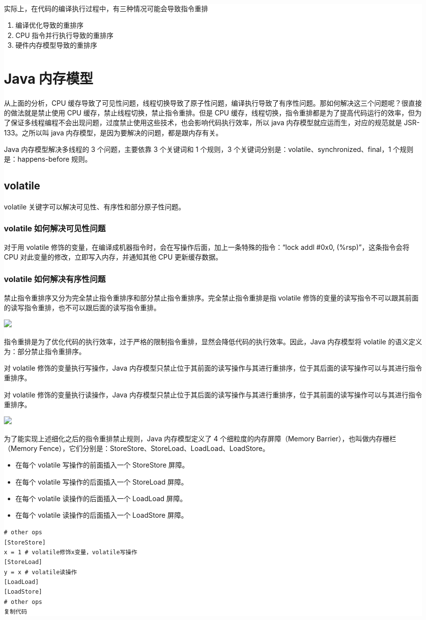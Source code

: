 实际上，在代码的编译执行过程中，有三种情况可能会导致指令重排

1.  编译优化导致的重排序
2.  CPU 指令并行执行导致的重排序
3.  硬件内存模型导致的重排序

Java 内存模型
=========

从上面的分析，CPU 缓存导致了可见性问题，线程切换导致了原子性问题，编译执行导致了有序性问题。那如何解决这三个问题呢？很直接的做法就是禁止使用 CPU 缓存，禁止线程切换，禁止指令重排。但是 CPU 缓存，线程切换，指令重排都是为了提高代码运行的效率，但为了保证多线程编程不会出现问题，过度禁止使用这些技术，也会影响代码执行效率，所以 java 内存模型就应运而生，对应的规范就是 JSR-133。之所以叫 java 内存模型，是因为要解决的问题，都是跟内存有关。

Java 内存模型解决多线程的 3 个问题，主要依靠 3 个关键词和 1 个规则，3 个关键词分别是：volatile、synchronized、final，1 个规则是：happens-before 规则。

volatile
--------

volatile 关键字可以解决可见性、有序性和部分原子性问题。

### volatile 如何解决可见性问题

对于用 volatile 修饰的变量，在编译成机器指令时，会在写操作后面，加上一条特殊的指令：“lock addl #0x0, (%rsp)”，这条指令会将 CPU 对此变量的修改，立即写入内存，并通知其他 CPU 更新缓存数据。

### volatile 如何解决有序性问题

禁止指令重排序又分为完全禁止指令重排序和部分禁止指令重排序。完全禁止指令重排是指 volatile 修饰的变量的读写指令不可以跟其前面的读写指令重排，也不可以跟后面的读写指令重排。

![](https://p6-juejin.byteimg.com/tos-cn-i-k3u1fbpfcp/40c0baa75f634e4fbf3f47f4a6da3ed1~tplv-k3u1fbpfcp-zoom-in-crop-mark:4536:0:0:0.awebp?)

指令重排是为了优化代码的执行效率，过于严格的限制指令重排，显然会降低代码的执行效率。因此，Java 内存模型将 volatile 的语义定义为：部分禁止指令重排序。

对 volatile 修饰的变量执行写操作，Java 内存模型只禁止位于其前面的读写操作与其进行重排序，位于其后面的读写操作可以与其进行指令重排序。

对 volatile 修饰的变量执行读操作，Java 内存模型只禁止位于其后面的读写操作与其进行重排序，位于其前面的读写操作可以与其进行指令重排序。

![](https://p6-juejin.byteimg.com/tos-cn-i-k3u1fbpfcp/02bdc210c060457a92d64ff7fe5f8383~tplv-k3u1fbpfcp-zoom-in-crop-mark:4536:0:0:0.awebp?)

为了能实现上述细化之后的指令重排禁止规则，Java 内存模型定义了 4 个细粒度的内存屏障（Memory Barrier），也叫做内存栅栏（Memory Fence），它们分别是：StoreStore、StoreLoad、LoadLoad、LoadStore。

*   在每个 volatile 写操作的前面插入一个 StoreStore 屏障。

*   在每个 volatile 写操作的后面插入一个 StoreLoad 屏障。

*   在每个 volatile 读操作的后面插入一个 LoadLoad 屏障。

*   在每个 volatile 读操作的后面插入一个 LoadStore 屏障。

```
# other ops
[StoreStore]
x = 1 # volatile修饰x变量，volatile写操作
[StoreLoad]
y = x # volatile读操作
[LoadLoad]
[LoadStore]
# other ops
复制代码
```

